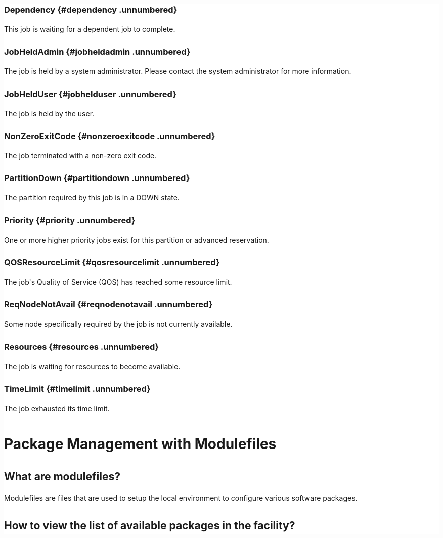 ### Dependency {#dependency .unnumbered}

This job is waiting for a dependent job to complete.

### JobHeldAdmin {#jobheldadmin .unnumbered}

The job is held by a system administrator. Please contact the system
administrator for more information.

### JobHeldUser {#jobhelduser .unnumbered}

The job is held by the user.

### NonZeroExitCode {#nonzeroexitcode .unnumbered}

The job terminated with a non-zero exit code.

### PartitionDown {#partitiondown .unnumbered}

The partition required by this job is in a DOWN state.

### Priority {#priority .unnumbered}

One or more higher priority jobs exist for this partition or advanced
reservation.

### QOSResourceLimit {#qosresourcelimit .unnumbered}

The job's Quality of Service (QOS) has reached some resource limit.

### ReqNodeNotAvail {#reqnodenotavail .unnumbered}

Some node specifically required by the job is not currently available.

### Resources {#resources .unnumbered}

The job is waiting for resources to become available.

### TimeLimit {#timelimit .unnumbered}

The job exhausted its time limit.

Package Management with Modulefiles
===================================

What are modulefiles?
---------------------

Modulefiles are files that are used to setup the local environment to
configure various software packages.

How to view the list of available packages in the facility?
-----------------------------------------------------------
